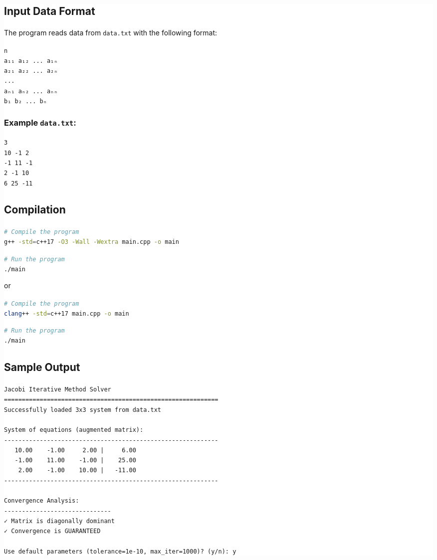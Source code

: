 ## Input Data Format

The program reads data from `data.txt` with the following format:

```
n
a₁₁ a₁₂ ... a₁ₙ
a₂₁ a₂₂ ... a₂ₙ
...
aₙ₁ aₙ₂ ... aₙₙ
b₁ b₂ ... bₙ
```

### Example `data.txt`:
```
3
10 -1 2
-1 11 -1
2 -1 10
6 25 -11
```

## Compilation

```bash
# Compile the program
g++ -std=c++17 -O3 -Wall -Wextra main.cpp -o main
```

```bash
# Run the program
./main
```

or

```bash
# Compile the program
clang++ -std=c++17 main.cpp -o main
```

```bash
# Run the program
./main
```

## Sample Output

```
Jacobi Iterative Method Solver
============================================================
Successfully loaded 3x3 system from data.txt

System of equations (augmented matrix):
------------------------------------------------------------
   10.00    -1.00     2.00 |     6.00
   -1.00    11.00    -1.00 |    25.00
    2.00    -1.00    10.00 |   -11.00
------------------------------------------------------------

Convergence Analysis:
------------------------------
✓ Matrix is diagonally dominant
✓ Convergence is GUARANTEED

Use default parameters (tolerance=1e-10, max_iter=1000)? (y/n): y

```